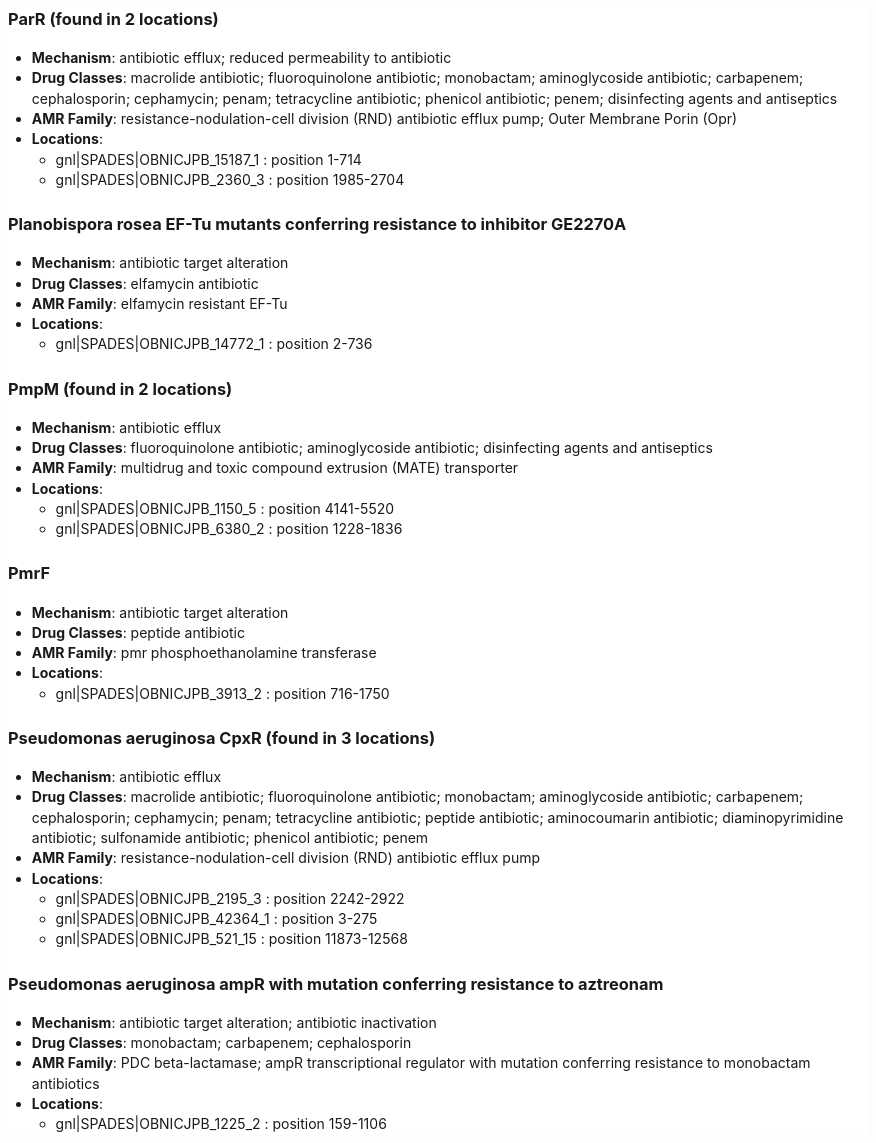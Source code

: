 ### ParR (found in 2 locations)
- **Mechanism**: antibiotic efflux; reduced permeability to antibiotic
- **Drug Classes**: macrolide antibiotic; fluoroquinolone antibiotic; monobactam; aminoglycoside antibiotic; carbapenem; cephalosporin; cephamycin; penam; tetracycline antibiotic; phenicol antibiotic; penem; disinfecting agents and antiseptics
- **AMR Family**: resistance-nodulation-cell division (RND) antibiotic efflux pump; Outer Membrane Porin (Opr)
- **Locations**:
  - gnl|SPADES|OBNICJPB_15187_1 : position 1-714
  - gnl|SPADES|OBNICJPB_2360_3 : position 1985-2704

### Planobispora rosea EF-Tu mutants conferring resistance to inhibitor GE2270A
- **Mechanism**: antibiotic target alteration
- **Drug Classes**: elfamycin antibiotic
- **AMR Family**: elfamycin resistant EF-Tu
- **Locations**:
  - gnl|SPADES|OBNICJPB_14772_1 : position 2-736

### PmpM (found in 2 locations)
- **Mechanism**: antibiotic efflux
- **Drug Classes**: fluoroquinolone antibiotic; aminoglycoside antibiotic; disinfecting agents and antiseptics
- **AMR Family**: multidrug and toxic compound extrusion (MATE) transporter
- **Locations**:
  - gnl|SPADES|OBNICJPB_1150_5 : position 4141-5520
  - gnl|SPADES|OBNICJPB_6380_2 : position 1228-1836

### PmrF
- **Mechanism**: antibiotic target alteration
- **Drug Classes**: peptide antibiotic
- **AMR Family**: pmr phosphoethanolamine transferase
- **Locations**:
  - gnl|SPADES|OBNICJPB_3913_2 : position 716-1750

### Pseudomonas aeruginosa CpxR (found in 3 locations)
- **Mechanism**: antibiotic efflux
- **Drug Classes**: macrolide antibiotic; fluoroquinolone antibiotic; monobactam; aminoglycoside antibiotic; carbapenem; cephalosporin; cephamycin; penam; tetracycline antibiotic; peptide antibiotic; aminocoumarin antibiotic; diaminopyrimidine antibiotic; sulfonamide antibiotic; phenicol antibiotic; penem
- **AMR Family**: resistance-nodulation-cell division (RND) antibiotic efflux pump
- **Locations**:
  - gnl|SPADES|OBNICJPB_2195_3 : position 2242-2922
  - gnl|SPADES|OBNICJPB_42364_1 : position 3-275
  - gnl|SPADES|OBNICJPB_521_15 : position 11873-12568

### Pseudomonas aeruginosa ampR with mutation conferring resistance to aztreonam
- **Mechanism**: antibiotic target alteration; antibiotic inactivation
- **Drug Classes**: monobactam; carbapenem; cephalosporin
- **AMR Family**: PDC beta-lactamase; ampR transcriptional regulator with mutation conferring resistance to monobactam antibiotics
- **Locations**:
  - gnl|SPADES|OBNICJPB_1225_2 : position 159-1106
